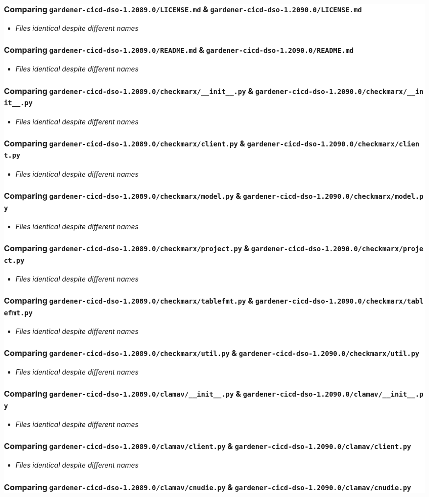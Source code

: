 ### Comparing `gardener-cicd-dso-1.2089.0/LICENSE.md` & `gardener-cicd-dso-1.2090.0/LICENSE.md`

 * *Files identical despite different names*

### Comparing `gardener-cicd-dso-1.2089.0/README.md` & `gardener-cicd-dso-1.2090.0/README.md`

 * *Files identical despite different names*

### Comparing `gardener-cicd-dso-1.2089.0/checkmarx/__init__.py` & `gardener-cicd-dso-1.2090.0/checkmarx/__init__.py`

 * *Files identical despite different names*

### Comparing `gardener-cicd-dso-1.2089.0/checkmarx/client.py` & `gardener-cicd-dso-1.2090.0/checkmarx/client.py`

 * *Files identical despite different names*

### Comparing `gardener-cicd-dso-1.2089.0/checkmarx/model.py` & `gardener-cicd-dso-1.2090.0/checkmarx/model.py`

 * *Files identical despite different names*

### Comparing `gardener-cicd-dso-1.2089.0/checkmarx/project.py` & `gardener-cicd-dso-1.2090.0/checkmarx/project.py`

 * *Files identical despite different names*

### Comparing `gardener-cicd-dso-1.2089.0/checkmarx/tablefmt.py` & `gardener-cicd-dso-1.2090.0/checkmarx/tablefmt.py`

 * *Files identical despite different names*

### Comparing `gardener-cicd-dso-1.2089.0/checkmarx/util.py` & `gardener-cicd-dso-1.2090.0/checkmarx/util.py`

 * *Files identical despite different names*

### Comparing `gardener-cicd-dso-1.2089.0/clamav/__init__.py` & `gardener-cicd-dso-1.2090.0/clamav/__init__.py`

 * *Files identical despite different names*

### Comparing `gardener-cicd-dso-1.2089.0/clamav/client.py` & `gardener-cicd-dso-1.2090.0/clamav/client.py`

 * *Files identical despite different names*

### Comparing `gardener-cicd-dso-1.2089.0/clamav/cnudie.py` & `gardener-cicd-dso-1.2090.0/clamav/cnudie.py`
